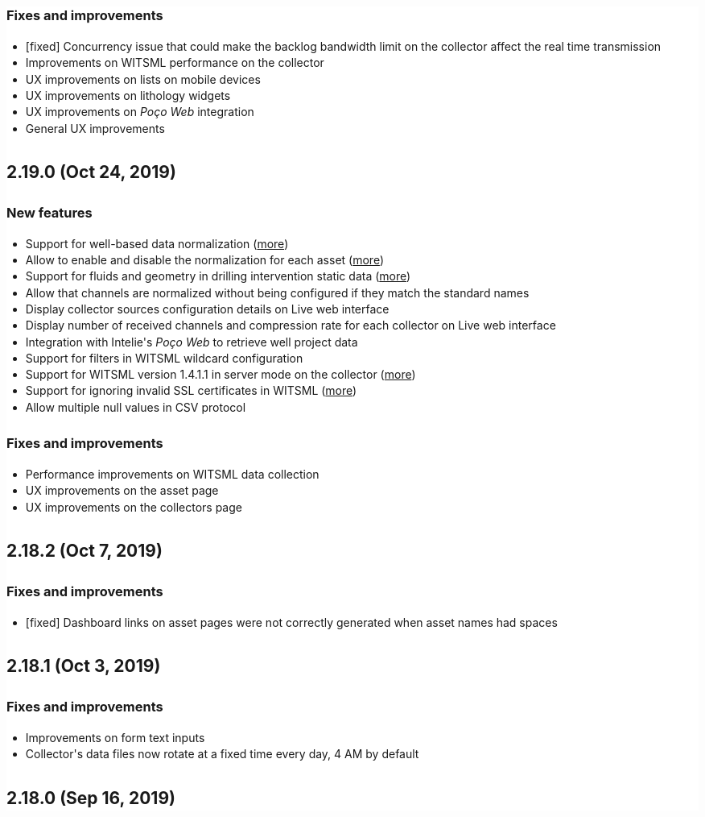 ### Fixes and improvements

* \[fixed] Concurrency issue that could make the backlog bandwidth limit on the collector affect the real time transmission
* Improvements on WITSML performance on the collector
* UX improvements on lists on mobile devices
* UX improvements on lithology widgets
* UX improvements on _Poço Web_ integration
* General UX improvements

## 2.19.0 (Oct 24, 2019)

### New features

* Support for well-based data normalization ([more](../../data-flow/data-normalization/))
* Allow to enable and disable the normalization for each asset ([more](../../administration/data-normalization/))
* Support for fluids and geometry in drilling intervention static data ([more](../../static-data/intervention/drilling-section-schema.md))
* Allow that channels are normalized without being configured if they match the standard names
* Display collector sources configuration details on Live web interface
* Display number of received channels and compression rate for each collector on Live web interface
* Integration with Intelie's _Poço Web_ to retrieve well project data
* Support for filters in WITSML wildcard configuration
* Support for WITSML version 1.4.1.1 in server mode on the collector ([more](../../collector/protocols/witsml.md))
* Support for ignoring invalid SSL certificates in WITSML ([more](../../collector/configuration/liverig.properties.md))
* Allow multiple null values in CSV protocol

### Fixes and improvements

* Performance improvements on WITSML data collection
* UX improvements on the asset page
* UX improvements on the collectors page

## 2.18.2 (Oct 7, 2019)

### Fixes and improvements

* \[fixed] Dashboard links on asset pages were not correctly generated when asset names had spaces

## 2.18.1 (Oct 3, 2019)

### Fixes and improvements

* Improvements on form text inputs
* Collector's data files now rotate at a fixed time every day, 4 AM by default

## 2.18.0 (Sep 16, 2019)
